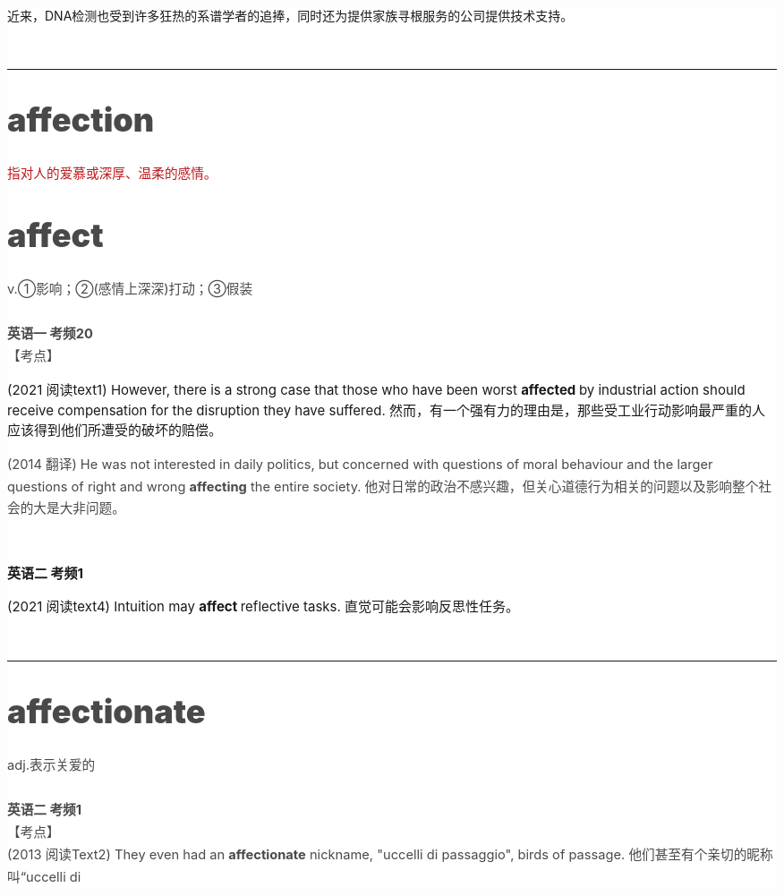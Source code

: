 近来，DNA检测也受到许多狂热的系谱学者的追捧，同时还为提供家族寻根服务的公司提供技术支持。</span></p><p style="white-space: normal;"><br></p><hr><p style="white-space: normal;"><span style="font-size: 36px; font-weight: bolder;"></span><span style="font-size: medium;"></span></p><h2 style="white-space: normal;" class="ql-long-8866031"><p><span style="font-weight: bolder; color: rgb(73, 73, 73); font-size: 36px; line-height: 1.5;">affection</span><br></p></h2><p style="white-space: normal; margin-top: 0pt; margin-bottom: 0pt; line-height: 1.7; font-size: 11pt; color: rgb(73, 73, 73);" class="ql-long-8866031"><span style="font-size: medium;"></span></p><p style="line-height: 1.7; margin-bottom: 0pt; margin-top: 0pt; font-size: 11pt; color: rgb(73, 73, 73);" class="ql-long-8866031"><span style="color: rgb(190, 26, 29);" class="ql-author-8866031">指对人的爱慕或深厚、温柔的感情。</span></p><h2 class="ql-long-8866031"><p><span style="font-weight: bolder; color: rgb(73, 73, 73); font-size: 36px; line-height: 1.5;">affect</span></p></h2><p style="line-height: 1.7; margin-bottom: 0pt; margin-top: 0pt; font-size: 11pt; color: rgb(73, 73, 73);" class="ql-long-8866031"><span class="ql-author-8866031">v.①影响；②(感情上深深)打动；③假装</span></p><p style="line-height: 1.7; margin-bottom: 0pt; margin-top: 0pt; font-size: 11pt; color: rgb(73, 73, 73);">&nbsp;</p><p style="line-height: 1.7; margin-bottom: 0pt; margin-top: 0pt; font-size: 11pt; color: rgb(73, 73, 73);" class="ql-long-8866031"><strong class="ql-author-8866031">英语一 考频20</strong></p><p style="line-height: 1.7; margin-bottom: 0pt; margin-top: 0pt; font-size: 11pt; color: rgb(73, 73, 73);" class="ql-long-8866031"><span class="ql-author-8866031">【考点】</span></p><p style="line-height: 1.7; margin-bottom: 0pt; margin-top: 0pt; font-size: 11pt; color: rgb(73, 73, 73);" class="ql-long-8866031"><span class="ql-author-8866031"></span></p><p><span style="font-size: 15px; line-height: 1.5;">(2021 阅读text1) However, there is a strong case that those who have been worst <strong>affected </strong>by industrial action should receive compensation for the disruption they have suffered. 然而，有一个强有力的理由是，那些受工业行动影响最严重的人应该得到他们所遭受的破坏的赔偿。</span><span style="font-size: 11pt; font-family: &quot;Helvetica Neue&quot;, Helvetica, &quot;PingFang SC&quot;, &quot;Microsoft YaHei&quot;, &quot;Source Han Sans SC&quot;, &quot;Noto Sans CJK SC&quot;, &quot;WenQuanYi Micro Hei&quot;, sans-serif; font-weight: 700; color: rgb(51, 51, 51); background: transparent; letter-spacing: 0pt; vertical-align: baseline;"></span></p><p style="line-height: 1.7; margin-bottom: 0pt; margin-top: 0pt; font-size: 11pt; color: rgb(73, 73, 73);" class="ql-long-8866031"><span class="ql-author-8866031">(2014 翻译)&nbsp;He was not interested in daily politics, but concerned with questions of moral behaviour and the larger questions of right and wrong </span><strong class="ql-author-8866031">affecting</strong><span class="ql-author-8866031"> the entire society. 他对日常的政治不感兴趣，但关心道德行为相关的问题以及影响整个社会的大是大非问题。</span><br></p><p style="white-space: normal;"><br></p><p><strong><span style="font-size: 15px; line-height: 1.5;">英语二 考频1</span></strong></p><p><span style="font-size: 15px; line-height: 1.5;">(2021 阅读text4) Intuition may <strong>affect </strong>reflective tasks. 直觉可能会影响反思性任务。</span><span style="font-size: 11pt; font-family: &quot;Helvetica Neue&quot;, Helvetica, &quot;PingFang SC&quot;, &quot;Microsoft YaHei&quot;, &quot;Source Han Sans SC&quot;, &quot;Noto Sans CJK SC&quot;, &quot;WenQuanYi Micro Hei&quot;, sans-serif; color: rgb(51, 51, 51); background: transparent; letter-spacing: 0pt; vertical-align: baseline;"></span></p><p style="white-space: normal;"><br></p><hr><p style="white-space: normal;"><span style="font-size: 36px; font-weight: bolder;"></span><span style="font-size: medium;"></span></p><h2 style="white-space: normal;" class="ql-long-8866031"><p><span style="font-weight: bolder; color: rgb(73, 73, 73); font-size: 36px; line-height: 1.5;">affectionate</span><br></p></h2><p style="white-space: normal; margin-top: 0pt; margin-bottom: 0pt; line-height: 1.7; font-size: 11pt; color: rgb(73, 73, 73);" class="ql-long-8866031"><span style="font-size: medium;"></span></p><p style="line-height: 1.7; margin-bottom: 0pt; margin-top: 0pt; font-size: 11pt; color: rgb(73, 73, 73);" class="ql-long-8866031"><span class="ql-author-8866031">adj.表示关爱的</span></p><p style="line-height: 1.7; margin-bottom: 0pt; margin-top: 0pt; font-size: 11pt; color: rgb(73, 73, 73);"><br></p><p style="line-height: 1.7; margin-bottom: 0pt; margin-top: 0pt; font-size: 11pt; color: rgb(73, 73, 73);" class="ql-long-8866031"><strong class="ql-author-8866031">英语二 考频1</strong></p><p style="line-height: 1.7; margin-bottom: 0pt; margin-top: 0pt; font-size: 11pt; color: rgb(73, 73, 73);" class="ql-long-8866031"><span class="ql-author-8866031">【考点】</span></p><p style="line-height: 1.7; margin-bottom: 0pt; margin-top: 0pt; font-size: 11pt; color: rgb(73, 73, 73);" class="ql-long-8866031"><span class="ql-author-8866031">(2013&nbsp;阅读Text2)&nbsp;They even had an </span><strong class="ql-author-8866031">affectionate</strong><span class="ql-author-8866031"> nickname, "uccelli di passaggio", birds of passage. 他们甚至有个亲切的昵称叫“uccelli di